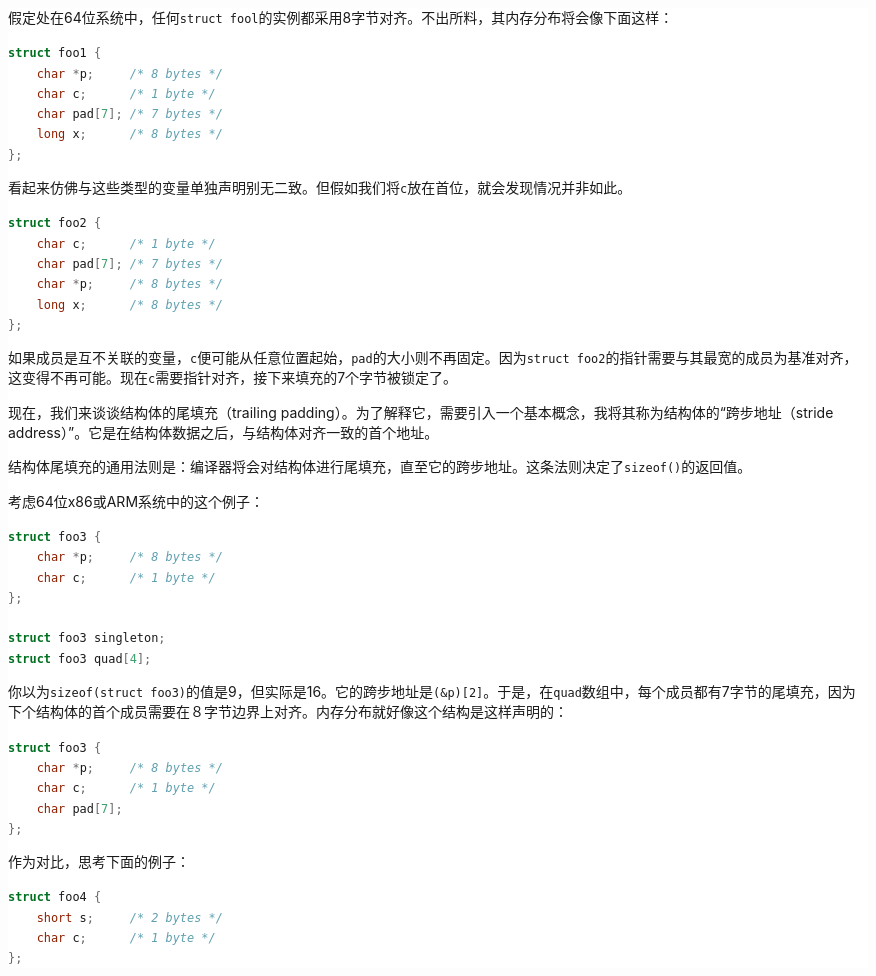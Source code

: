 假定处在64位系统中，任何`struct fool`的实例都采用8字节对齐。不出所料，其内存分布将会像下面这样：

```C
struct foo1 {
    char *p;     /* 8 bytes */
    char c;      /* 1 byte */
    char pad[7]; /* 7 bytes */
    long x;      /* 8 bytes */
};
```

看起来仿佛与这些类型的变量单独声明别无二致。但假如我们将`c`放在首位，就会发现情况并非如此。

```C
struct foo2 {
    char c;      /* 1 byte */
    char pad[7]; /* 7 bytes */
    char *p;     /* 8 bytes */
    long x;      /* 8 bytes */
};
```

如果成员是互不关联的变量，`c`便可能从任意位置起始，`pad`的大小则不再固定。因为`struct foo2`的指针需要与其最宽的成员为基准对齐，这变得不再可能。现在`c`需要指针对齐，接下来填充的7个字节被锁定了。

现在，我们来谈谈结构体的尾填充（trailing padding）。为了解释它，需要引入一个基本概念，我将其称为结构体的“跨步地址（stride address）”。它是在结构体数据之后，与结构体对齐一致的首个地址。

结构体尾填充的通用法则是：编译器将会对结构体进行尾填充，直至它的跨步地址。这条法则决定了`sizeof()`的返回值。

考虑64位x86或ARM系统中的这个例子：

```C
struct foo3 {
    char *p;     /* 8 bytes */
    char c;      /* 1 byte */
};

struct foo3 singleton;
struct foo3 quad[4];
```

你以为`sizeof(struct foo3)`的值是9，但实际是16。它的跨步地址是`(&p)[2]`。于是，在`quad`数组中，每个成员都有7字节的尾填充，因为下个结构体的首个成员需要在８字节边界上对齐。内存分布就好像这个结构是这样声明的：

```C
struct foo3 {
    char *p;     /* 8 bytes */
    char c;      /* 1 byte */
    char pad[7];
};
```

作为对比，思考下面的例子：

```C
struct foo4 {
    short s;     /* 2 bytes */
    char c;      /* 1 byte */
};
```
